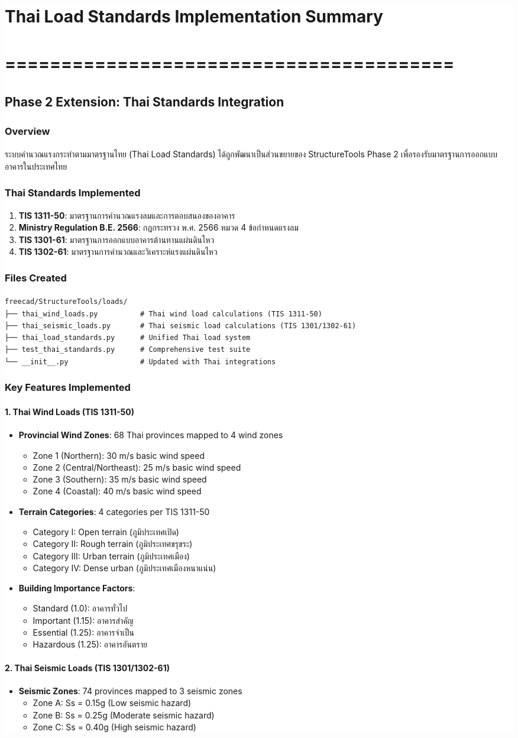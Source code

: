 # Thai Load Standards Implementation Summary
# ========================================

## Phase 2 Extension: Thai Standards Integration

### Overview
ระบบคำนวณแรงกระทำตามมาตรฐานไทย (Thai Load Standards) ได้ถูกพัฒนาเป็นส่วนขยายของ StructureTools Phase 2 เพื่อรองรับมาตรฐานการออกแบบอาคารในประเทศไทย

### Thai Standards Implemented
1. **TIS 1311-50**: มาตรฐานการคำนวณแรงลมและการตอบสนองของอาคาร
2. **Ministry Regulation B.E. 2566**: กฎกระทรวง พ.ศ. 2566 หมวด 4 ข้อกำหนดแรงลม
3. **TIS 1301-61**: มาตรฐานการออกแบบอาคารต้านทานแผ่นดินไหว
4. **TIS 1302-61**: มาตรฐานการคำนวณและวิเคราะห์แรงแผ่นดินไหว

### Files Created
```
freecad/StructureTools/loads/
├── thai_wind_loads.py          # Thai wind load calculations (TIS 1311-50)
├── thai_seismic_loads.py       # Thai seismic load calculations (TIS 1301/1302-61)
├── thai_load_standards.py      # Unified Thai load system
├── test_thai_standards.py      # Comprehensive test suite
└── __init__.py                 # Updated with Thai integrations
```

### Key Features Implemented

#### 1. Thai Wind Loads (TIS 1311-50)
- **Provincial Wind Zones**: 68 Thai provinces mapped to 4 wind zones
  - Zone 1 (Northern): 30 m/s basic wind speed
  - Zone 2 (Central/Northeast): 25 m/s basic wind speed
  - Zone 3 (Southern): 35 m/s basic wind speed
  - Zone 4 (Coastal): 40 m/s basic wind speed

- **Terrain Categories**: 4 categories per TIS 1311-50
  - Category I: Open terrain (ภูมิประเทศเปิด)
  - Category II: Rough terrain (ภูมิประเทศขรุขระ) 
  - Category III: Urban terrain (ภูมิประเทศเมือง)
  - Category IV: Dense urban (ภูมิประเทศเมืองหนาแน่น)

- **Building Importance Factors**:
  - Standard (1.0): อาคารทั่วไป
  - Important (1.15): อาคารสำคัญ
  - Essential (1.25): อาคารจำเป็น
  - Hazardous (1.25): อาคารอันตราย

#### 2. Thai Seismic Loads (TIS 1301/1302-61)
- **Seismic Zones**: 74 provinces mapped to 3 seismic zones
  - Zone A: Ss = 0.15g (Low seismic hazard)
  - Zone B: Ss = 0.25g (Moderate seismic hazard)
  - Zone C: Ss = 0.40g (High seismic hazard)

